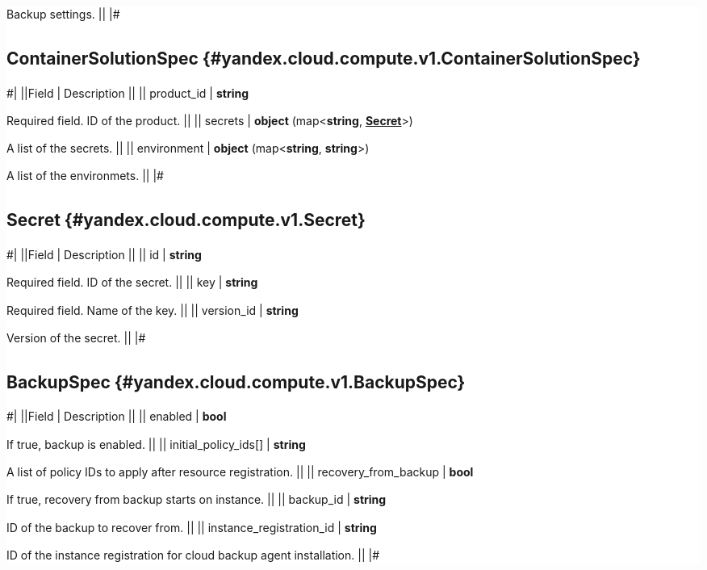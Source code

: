 Backup settings. ||
|#

## ContainerSolutionSpec {#yandex.cloud.compute.v1.ContainerSolutionSpec}

#|
||Field | Description ||
|| product_id | **string**

Required field. ID of the product. ||
|| secrets | **object** (map<**string**, **[Secret](#yandex.cloud.compute.v1.Secret)**>)

A list of the secrets. ||
|| environment | **object** (map<**string**, **string**>)

A list of the environmets. ||
|#

## Secret {#yandex.cloud.compute.v1.Secret}

#|
||Field | Description ||
|| id | **string**

Required field. ID of the secret. ||
|| key | **string**

Required field. Name of the key. ||
|| version_id | **string**

Version of the secret. ||
|#

## BackupSpec {#yandex.cloud.compute.v1.BackupSpec}

#|
||Field | Description ||
|| enabled | **bool**

If true, backup is enabled. ||
|| initial_policy_ids[] | **string**

A list of policy IDs to apply after resource registration. ||
|| recovery_from_backup | **bool**

If true, recovery from backup starts on instance. ||
|| backup_id | **string**

ID of the backup to recover from. ||
|| instance_registration_id | **string**

ID of the instance registration for cloud backup agent installation. ||
|#